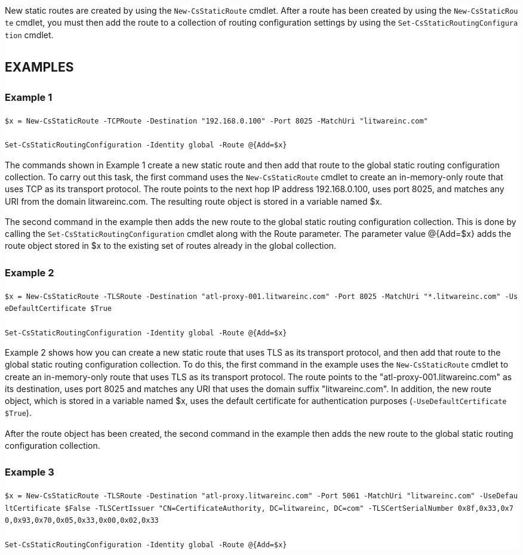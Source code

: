 New static routes are created by using the `New-CsStaticRoute` cmdlet.
After a route has been created by using the `New-CsStaticRoute` cmdlet, you must then add the route to a collection of routing configuration settings by using the `Set-CsStaticRoutingConfiguration` cmdlet.


## EXAMPLES

### Example 1
```
$x = New-CsStaticRoute -TCPRoute -Destination "192.168.0.100" -Port 8025 -MatchUri "litwareinc.com"

Set-CsStaticRoutingConfiguration -Identity global -Route @{Add=$x}
```

The commands shown in Example 1 create a new static route and then add that route to the global static routing configuration collection.
To carry out this task, the first command uses the `New-CsStaticRoute` cmdlet to create an in-memory-only route that uses TCP as its transport protocol.
The route points to the next hop IP address 192.168.0.100, uses port 8025, and matches any URI from the domain litwareinc.com.
The resulting route object is stored in a variable named $x.

The second command in the example then adds the new route to the global static routing configuration collection.
This is done by calling the `Set-CsStaticRoutingConfiguration` cmdlet along with the Route parameter.
The parameter value @{Add=$x} adds the route object stored in $x to the existing set of routes already in the global collection.


### Example 2
```
$x = New-CsStaticRoute -TLSRoute -Destination "atl-proxy-001.litwareinc.com" -Port 8025 -MatchUri "*.litwareinc.com" -UseDefaultCertificate $True

Set-CsStaticRoutingConfiguration -Identity global -Route @{Add=$x}
```

Example 2 shows how you can create a new static route that uses TLS as its transport protocol, and then add that route to the global static routing configuration collection.
To do this, the first command in the example uses the `New-CsStaticRoute` cmdlet to create an in-memory-only route that uses TLS as its transport protocol.
The route points to the "atl-proxy-001.litwareinc.com" as its destination, uses port 8025 and matches any URI that uses the domain suffix "litwareinc.com".
In addition, the new route object, which is stored in a variable named $x, uses the default certificate for authentication purposes (`-UseDefaultCertificate $True`).

After the route object has been created, the second command in the example then adds the new route to the global static routing configuration collection.


### Example 3
```
$x = New-CsStaticRoute -TLSRoute -Destination "atl-proxy.litwareinc.com" -Port 5061 -MatchUri "litwareinc.com" -UseDefaultCertificate $False -TLSCertIssuer "CN=CertificateAuthority, DC=litwareinc, DC=com" -TLSCertSerialNumber 0x8f,0x33,0x70,0x93,0x70,0x05,0x33,0x00,0x02,0x33

Set-CsStaticRoutingConfiguration -Identity global -Route @{Add=$x}
```
